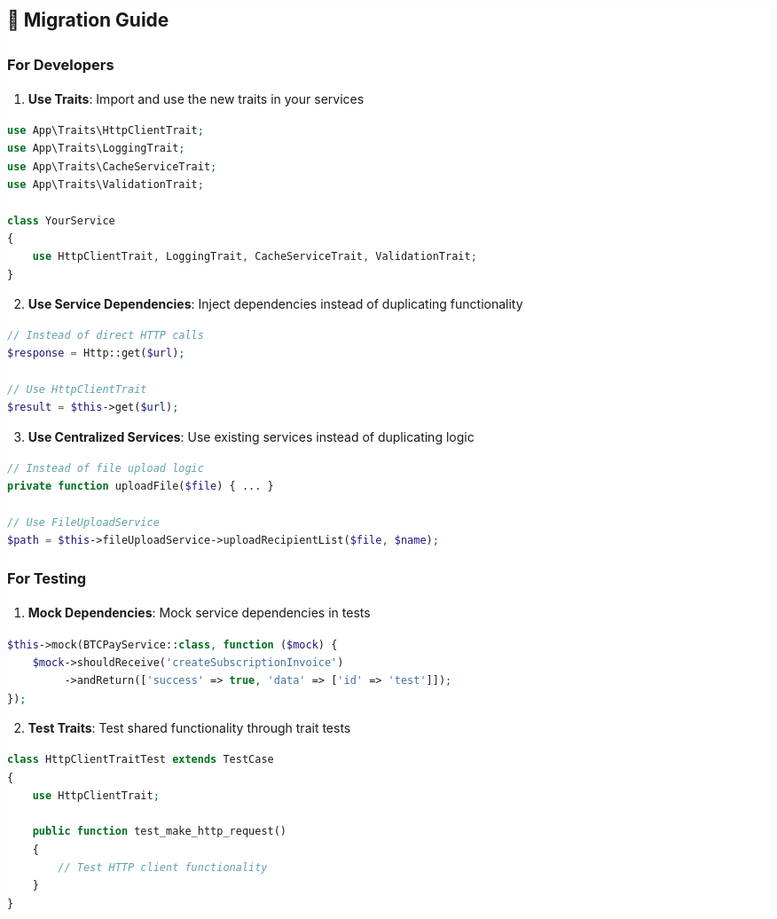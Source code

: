 ## 🔄 **Migration Guide**

### **For Developers**

1. **Use Traits**: Import and use the new traits in your services
```php
use App\Traits\HttpClientTrait;
use App\Traits\LoggingTrait;
use App\Traits\CacheServiceTrait;
use App\Traits\ValidationTrait;

class YourService
{
    use HttpClientTrait, LoggingTrait, CacheServiceTrait, ValidationTrait;
}
```

2. **Use Service Dependencies**: Inject dependencies instead of duplicating functionality
```php
// Instead of direct HTTP calls
$response = Http::get($url);

// Use HttpClientTrait
$result = $this->get($url);
```

3. **Use Centralized Services**: Use existing services instead of duplicating logic
```php
// Instead of file upload logic
private function uploadFile($file) { ... }

// Use FileUploadService
$path = $this->fileUploadService->uploadRecipientList($file, $name);
```

### **For Testing**

1. **Mock Dependencies**: Mock service dependencies in tests
```php
$this->mock(BTCPayService::class, function ($mock) {
    $mock->shouldReceive('createSubscriptionInvoice')
         ->andReturn(['success' => true, 'data' => ['id' => 'test']]);
});
```

2. **Test Traits**: Test shared functionality through trait tests
```php
class HttpClientTraitTest extends TestCase
{
    use HttpClientTrait;
    
    public function test_make_http_request()
    {
        // Test HTTP client functionality
    }
}
```
